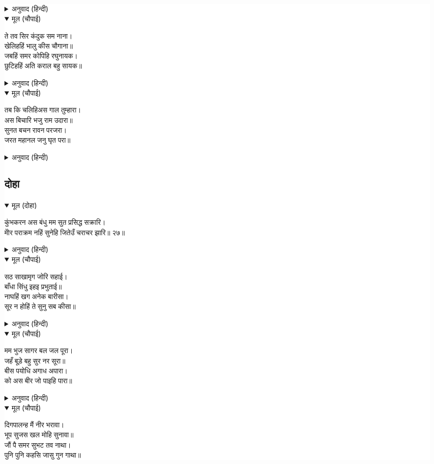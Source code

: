 <details><summary>अनुवाद (हिन्दी)</summary></details>

<details open><summary>मूल (चौपाई)</summary>

ते तव सिर कंदुक सम नाना।  
खेलिहहिं भालु कीस चौगाना॥  
जबहिं समर कोपिहि रघुनायक।  
छुटिहहिं अति कराल बहु सायक॥
</details>

<details><summary>अनुवाद (हिन्दी)</summary></details>

<details open><summary>मूल (चौपाई)</summary>

तब कि चलिहिअस गाल तुम्हारा।  
अस बिचारि भजु राम उदारा॥  
सुनत बचन रावन परजरा।  
जरत महानल जनु घृत परा॥
</details>

<details><summary>अनुवाद (हिन्दी)</summary></details>

## दोहा


<details open><summary>मूल (दोहा)</summary>

कुंभकरन अस बंधु मम सुत प्रसिद्ध सक्रारि।  
मोेर पराक्रम नहिं सुनेहि जितेउँ चराचर झारि॥ २७॥
</details>

<details><summary>अनुवाद (हिन्दी)</summary></details>

<details open><summary>मूल (चौपाई)</summary>

सठ साखामृग जोरि सहाई।  
बाँधा सिंधु इहइ प्रभुताई॥  
नाघहिं खग अनेक बारीसा।  
सूर न होहिं ते सुनु सब कीसा॥
</details>

<details><summary>अनुवाद (हिन्दी)</summary></details>

<details open><summary>मूल (चौपाई)</summary>

मम भुज सागर बल जल पूरा।  
जहँ बूड़े बहु सुर नर सूरा॥  
बीस पयोधि अगाध अपारा।  
को अस बीर जो पाइहि पारा॥
</details>

<details><summary>अनुवाद (हिन्दी)</summary></details>

<details open><summary>मूल (चौपाई)</summary>

दिगपालन्ह मैं नीर भरावा।  
भूप सुजस खल मोहि सुनावा॥  
जौं पै समर सुभट तव नाथा।  
पुनि पुनि कहसि जासु गुन गाथा॥
</details>
